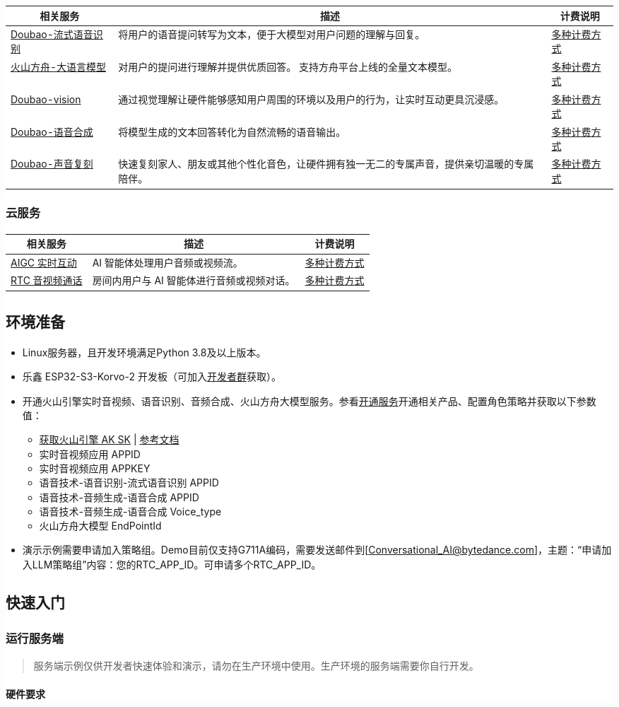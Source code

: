 |相关服务    |描述    |计费说明    |
|-|-|-|
|<a target="_blank" href="https://console.volcengine.com/ark/region:ark+cn-beijing/model/detail?Id=seedasr-streaming">Doubao-流式语音识别</a>         |将用户的语音提问转写为文本，便于大模型对用户问题的理解与回复。    |<a target="_blank" href="https://www.volcengine.com/docs/6561/1359370">多种计费方式</a>    |
|<a target="_blank" href="https://console.volcengine.com/ark/region:ark+cn-beijing/model/detail?Id=doubao-1-5-pro-32k">火山方舟-大语言模型</a>         |对用户的提问进行理解并提供优质回答。     支持方舟平台上线的全量文本模型。|<a target="_blank" href="https://www.volcengine.com/docs/6561/1359370">多种计费方式</a>          |
|<a target="_blank" href="https://console.volcengine.com/ark/region:ark+cn-beijing/model/detail?Id=doubao-1-5-vision-pro-32k">Doubao-vision</a>         |通过视觉理解让硬件能够感知用户周围的环境以及用户的行为，让实时互动更具沉浸感。    |<a target="_blank" href="https://www.volcengine.com/docs/6561/1359370">多种计费方式</a>     |
|<a target="_blank" href="https://console.volcengine.com/ark/region:ark+cn-beijing/model/detail?Id=ve-tts">Doubao-语音合成</a>    |将模型生成的文本回答转化为自然流畅的语音输出。    |<a target="_blank" href="https://www.volcengine.com/docs/6561/1359370">多种计费方式</a>     |
|<a target="_blank" href="https://console.volcengine.com/ark/region:ark+cn-beijing/model/detail?Id=ve-voiceclone">Doubao-声音复刻</a>         |快速复刻家人、朋友或其他个性化音色，让硬件拥有独一无二的专属声音，提供亲切温暖的专属陪伴。    |<a target="_blank" href="https://www.volcengine.com/docs/6561/1359370">多种计费方式</a>     |

### 云服务


|相关服务    |描述    |计费说明    |
|-|-|-|
|<a target="_blank" href="https://www.volcengine.com/product/veRTC/ConversationalAI">AIGC 实时互动</a>    |AI 智能体处理用户音频或视频流。    |<a target="_blank" href="https://www.volcengine.com/docs/6348/1392584">多种计费方式</a>    |
|<a target="_blank" href="https://www.volcengine.com/product/veRTC">RTC 音视频通话</a>    |房间内用户与 AI 智能体进行音频或视频对话。    |<a target="_blank" href="https://www.volcengine.com/docs/6348/69871">多种计费方式</a>    |

## 环境准备

- Linux服务器，且开发环境满足Python 3.8及以上版本。  

- 乐鑫 ESP32-S3-Korvo-2 开发板（可加入<a target="_blank" href="https://applink.larkoffice.com/client/chat/chatter/add_by_link?link_token=2f4re4f0-9a4c-44a7-b3bf-d87b9ec01967">开发者群</a>获取）。  

- 开通火山引擎实时音视频、语音识别、音频合成、火山方舟大模型服务。参看<a target="_blank" href="https://www.volcengine.com/docs/6348/1315561">开通服务</a>开通相关产品、配置角色策略并获取以下参数值：  
    - <a target="_blank" href="https://console.volcengine.com/iam/keymanage/">获取火山引擎 AK SK</a> | <a target="_blank" href="https://www.volcengine.com/docs/6291/65568">参考文档</a>  
    - 实时音视频应用 APPID  
    - 实时音视频应用 APPKEY  
    - 语音技术-语音识别-流式语音识别 APPID  
    - 语音技术-音频生成-语音合成 APPID  
    - 语音技术-音频生成-语音合成 Voice_type  
    - 火山方舟大模型 EndPointId  

- 演示示例需要申请加入策略组。Demo目前仅支持G711A编码，需要发送邮件到[Conversational_AI@bytedance.com]，主题：“申请加入LLM策略组”内容：您的RTC_APP_ID。可申请多个RTC_APP_ID。  

## 快速入门

### 运行服务端

> 服务端示例仅供开发者快速体验和演示，请勿在生产环境中使用。生产环境的服务端需要你自行开发。  


#### 硬件要求
